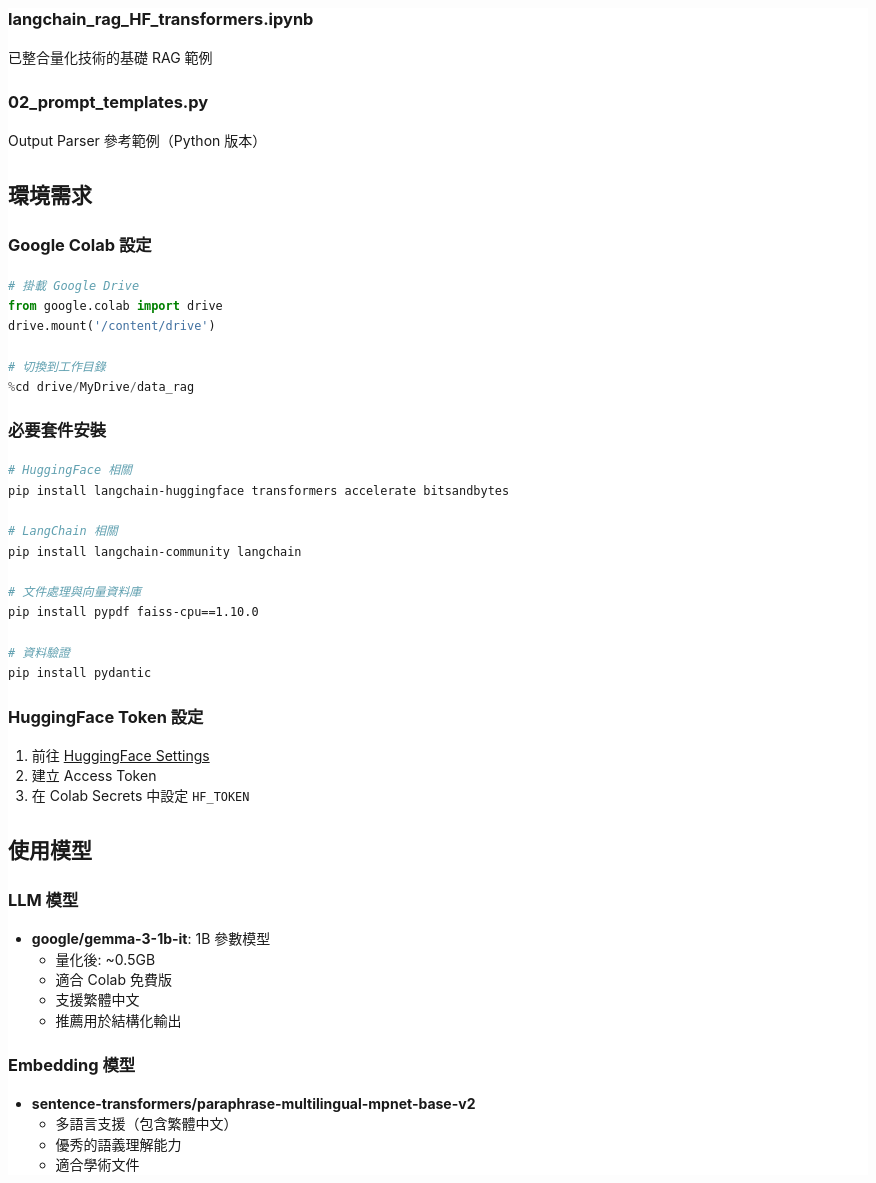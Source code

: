 ### langchain_rag_HF_transformers.ipynb
已整合量化技術的基礎 RAG 範例

### 02_prompt_templates.py
Output Parser 參考範例（Python 版本）

## 環境需求

### Google Colab 設定
```python
# 掛載 Google Drive
from google.colab import drive
drive.mount('/content/drive')

# 切換到工作目錄
%cd drive/MyDrive/data_rag
```

### 必要套件安裝
```bash
# HuggingFace 相關
pip install langchain-huggingface transformers accelerate bitsandbytes

# LangChain 相關
pip install langchain-community langchain

# 文件處理與向量資料庫
pip install pypdf faiss-cpu==1.10.0

# 資料驗證
pip install pydantic
```

### HuggingFace Token 設定
1. 前往 [HuggingFace Settings](https://huggingface.co/settings/tokens)
2. 建立 Access Token
3. 在 Colab Secrets 中設定 `HF_TOKEN`

## 使用模型

### LLM 模型
- **google/gemma-3-1b-it**: 1B 參數模型
  - 量化後: ~0.5GB
  - 適合 Colab 免費版
  - 支援繁體中文
  - 推薦用於結構化輸出

### Embedding 模型
- **sentence-transformers/paraphrase-multilingual-mpnet-base-v2**
  - 多語言支援（包含繁體中文）
  - 優秀的語義理解能力
  - 適合學術文件

